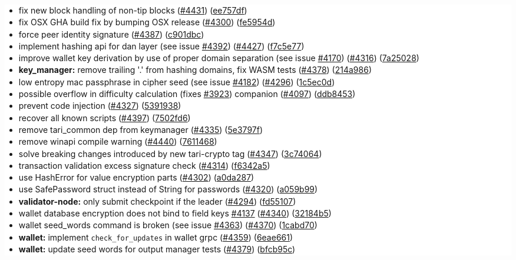 * fix new block handling of non-tip blocks ([#4431](https://github.com/tari-project/tari/issues/4431)) ([ee757df](https://github.com/tari-project/tari/commit/ee757df369c4ee56f1ed242020f790b3869ff955))
* fix OSX GHA build fix by bumping OSX release ([#4300](https://github.com/tari-project/tari/issues/4300)) ([fe5954d](https://github.com/tari-project/tari/commit/fe5954d43fb3b7626b06f4b9e66c1933270bb2a4))
* force peer identity signature ([#4387](https://github.com/tari-project/tari/issues/4387)) ([c901dbc](https://github.com/tari-project/tari/commit/c901dbca626f163acf715107d512f5aed796a558))
* implement hashing api for dan layer (see issue [#4392](https://github.com/tari-project/tari/issues/4392)) ([#4427](https://github.com/tari-project/tari/issues/4427)) ([f7c5e77](https://github.com/tari-project/tari/commit/f7c5e771dec4fe1c5c816a0d4c71272541d2e7c3))
* improve wallet key derivation by use of proper domain separation (see issue  [#4170](https://github.com/tari-project/tari/issues/4170)) ([#4316](https://github.com/tari-project/tari/issues/4316)) ([7a25028](https://github.com/tari-project/tari/commit/7a2502885eaf6d15fb4ad9f6566d2ddaadbbe1c0))
* **key_manager:** remove trailing '.' from hashing domains, fix WASM tests ([#4378](https://github.com/tari-project/tari/issues/4378)) ([214a986](https://github.com/tari-project/tari/commit/214a986fce22a69c4bac4eae7e689e653a63987c))
* low entropy mac passphrase in cipher seed (see issue [#4182](https://github.com/tari-project/tari/issues/4182))  ([#4296](https://github.com/tari-project/tari/issues/4296)) ([1c5ec0d](https://github.com/tari-project/tari/commit/1c5ec0d9dc6d9f9f1f256332be5b9e9b0b022315))
* possible overflow in difficulty calculation (fixes [#3923](https://github.com/tari-project/tari/issues/3923)) companion ([#4097](https://github.com/tari-project/tari/issues/4097)) ([ddb8453](https://github.com/tari-project/tari/commit/ddb8453b85cca4b6e5ba615a1afb49630f7da5c0))
* prevent code injection ([#4327](https://github.com/tari-project/tari/issues/4327)) ([5391938](https://github.com/tari-project/tari/commit/5391938c41e5d39cfb57993961a98882887e62bd))
* recover all known scripts ([#4397](https://github.com/tari-project/tari/issues/4397)) ([7502fd6](https://github.com/tari-project/tari/commit/7502fd6538eb96bf566527c90d7bec8a158dee1f))
* remove tari_common dep from keymanager ([#4335](https://github.com/tari-project/tari/issues/4335)) ([5e3797f](https://github.com/tari-project/tari/commit/5e3797f310562369601846f04d347003badf4e1d))
* remove winapi compile warning ([#4440](https://github.com/tari-project/tari/issues/4440)) ([7611468](https://github.com/tari-project/tari/commit/761146850ba723dd55f566a614d054eda309453f))
* solve breaking changes introduced by new tari-crypto tag ([#4347](https://github.com/tari-project/tari/issues/4347)) ([3c74064](https://github.com/tari-project/tari/commit/3c74064397ee0821c98c8a93bf6ef343e152be7a))
* transaction validation excess signature check ([#4314](https://github.com/tari-project/tari/issues/4314)) ([f6342a5](https://github.com/tari-project/tari/commit/f6342a5279b707e3860c2d5674de7523ffe38f68))
* use HashError for value encryption parts ([#4302](https://github.com/tari-project/tari/issues/4302)) ([a0da287](https://github.com/tari-project/tari/commit/a0da287b0d3197ab30aefd1d256af8e070d37002))
* use SafePassword struct instead of String for passwords ([#4320](https://github.com/tari-project/tari/issues/4320)) ([a059b99](https://github.com/tari-project/tari/commit/a059b9988ed5fd9228c2110978c9af0f405c19c5))
* **validator-node:** only submit checkpoint if the leader ([#4294](https://github.com/tari-project/tari/issues/4294)) ([fd55107](https://github.com/tari-project/tari/commit/fd55107568fb829d478a66b46d366051a44fb7e6))
* wallet database encryption does not bind to field keys [#4137](https://github.com/tari-project/tari/issues/4137) ([#4340](https://github.com/tari-project/tari/issues/4340)) ([32184b5](https://github.com/tari-project/tari/commit/32184b515bfe428d7da1dbe14c79e8691ea815ae))
* wallet seed_words command is broken (see issue [#4363](https://github.com/tari-project/tari/issues/4363)) ([#4370](https://github.com/tari-project/tari/issues/4370)) ([1cabd70](https://github.com/tari-project/tari/commit/1cabd70f2a945fb15466cb1d2a2ed183fb021b1f))
* **wallet:** implement `check_for_updates` in wallet grpc ([#4359](https://github.com/tari-project/tari/issues/4359)) ([6eae661](https://github.com/tari-project/tari/commit/6eae6615e12287b60f9695fba7773ae76a1fc5e6))
* **wallet:** update seed words for output manager tests ([#4379](https://github.com/tari-project/tari/issues/4379)) ([bfcb95c](https://github.com/tari-project/tari/commit/bfcb95c177a7cc61f122eddf803b637dde19163f))
